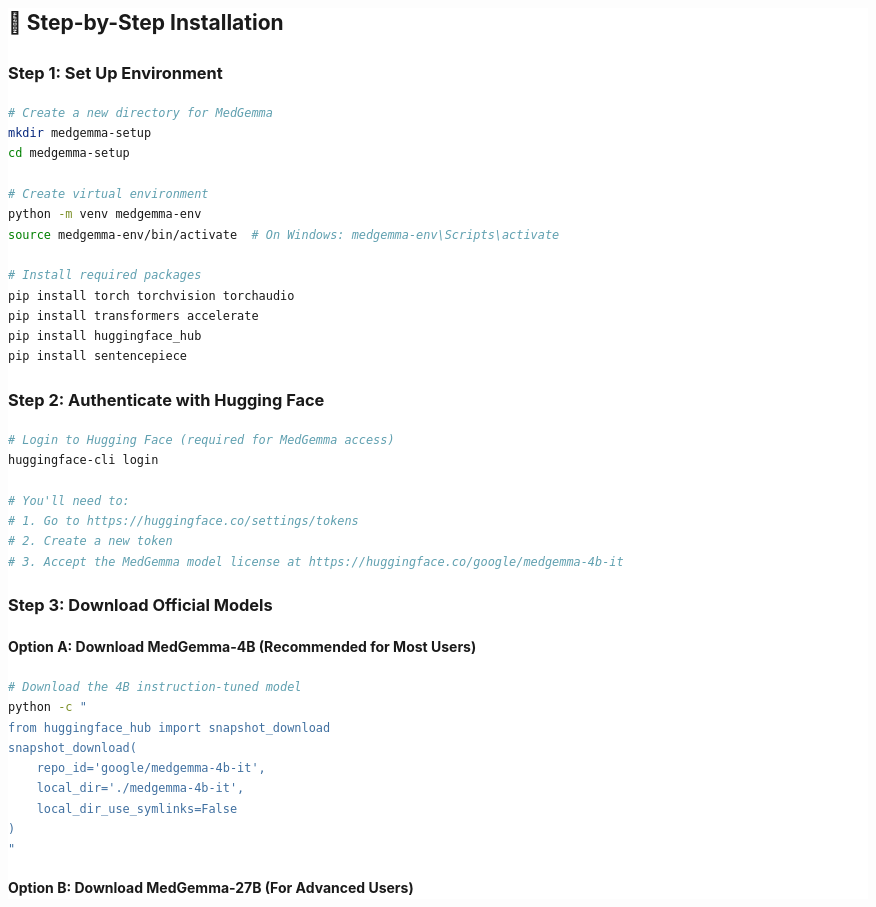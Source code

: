 ## 🚀 **Step-by-Step Installation**

### **Step 1: Set Up Environment**

```bash
# Create a new directory for MedGemma
mkdir medgemma-setup
cd medgemma-setup

# Create virtual environment
python -m venv medgemma-env
source medgemma-env/bin/activate  # On Windows: medgemma-env\Scripts\activate

# Install required packages
pip install torch torchvision torchaudio
pip install transformers accelerate
pip install huggingface_hub
pip install sentencepiece
```

### **Step 2: Authenticate with Hugging Face**

```bash
# Login to Hugging Face (required for MedGemma access)
huggingface-cli login

# You'll need to:
# 1. Go to https://huggingface.co/settings/tokens
# 2. Create a new token
# 3. Accept the MedGemma model license at https://huggingface.co/google/medgemma-4b-it
```

### **Step 3: Download Official Models**

#### **Option A: Download MedGemma-4B (Recommended for Most Users)**

```bash
# Download the 4B instruction-tuned model
python -c "
from huggingface_hub import snapshot_download
snapshot_download(
    repo_id='google/medgemma-4b-it',
    local_dir='./medgemma-4b-it',
    local_dir_use_symlinks=False
)
"
```

#### **Option B: Download MedGemma-27B (For Advanced Users)**
